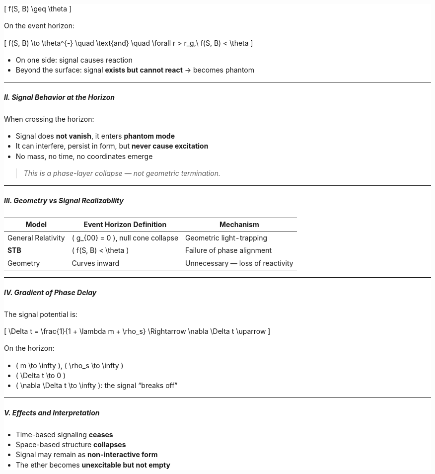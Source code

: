 \[
f(S, B) \geq \theta
\]

On the event horizon:

\[
f(S, B) \to \theta^{-} \quad \text{and} \quad \forall r > r_g,\ f(S, B) < \theta
\]

- On one side: signal causes reaction  
- Beyond the surface: signal **exists but cannot react** → becomes phantom

---

##### **II. Signal Behavior at the Horizon**

When crossing the horizon:

- Signal does **not vanish**, it enters **phantom mode**  
- It can interfere, persist in form, but **never cause excitation**  
- No mass, no time, no coordinates emerge

> _This is a phase-layer collapse — not geometric termination._

---

##### **III. Geometry vs Signal Realizability**

| Model         | Event Horizon Definition                     | Mechanism                     |
|---------------|-----------------------------------------------|-------------------------------|
| General Relativity | \( g_{00} = 0 \), null cone collapse      | Geometric light-trapping      |
| **STB**         | \( f(S, B) < \theta \)                       | Failure of phase alignment    |
| Geometry      | Curves inward                                | Unnecessary — loss of reactivity |

---

##### **IV. Gradient of Phase Delay**

The signal potential is:

\[
\Delta t = \frac{1}{1 + \lambda m + \rho_s}
\Rightarrow \nabla \Delta t \uparrow
\]

On the horizon:
- \( m \to \infty \), \( \rho_s \to \infty \)
- \( \Delta t \to 0 \)
- \( \nabla \Delta t \to \infty \): the signal “breaks off”

---

##### **V. Effects and Interpretation**

- Time-based signaling **ceases**
- Space-based structure **collapses**
- Signal may remain as **non-interactive form**
- The ether becomes **unexcitable but not empty**
